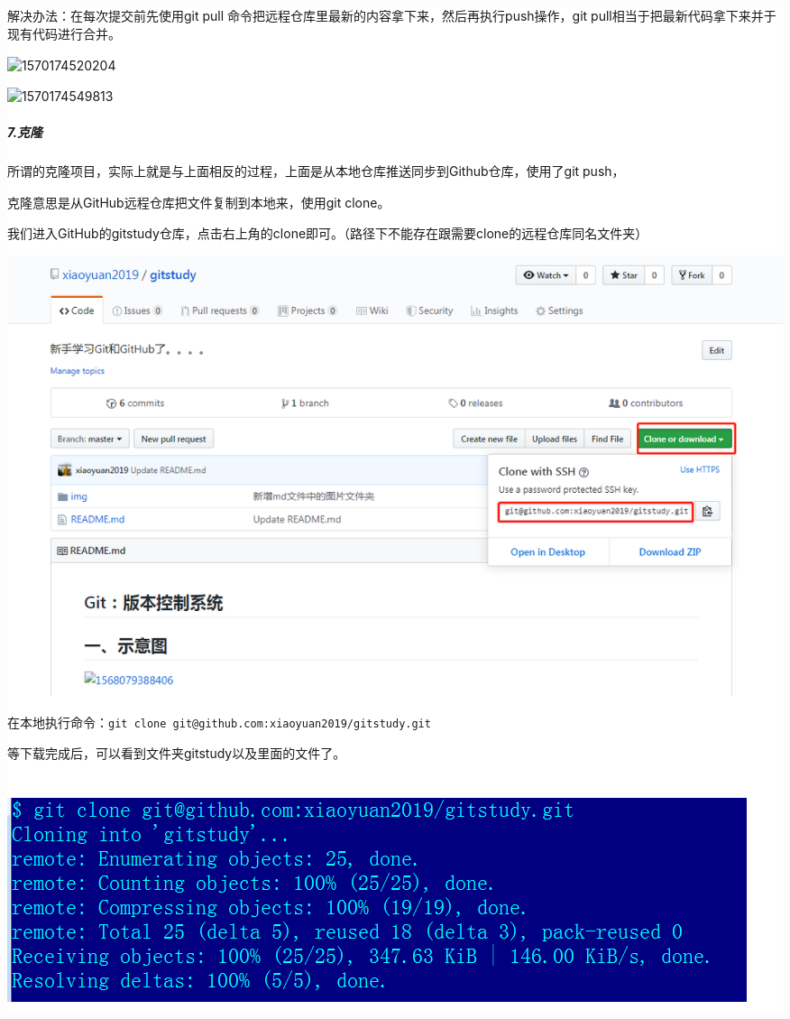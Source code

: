 解决办法：在每次提交前先使用git pull 命令把远程仓库里最新的内容拿下来，然后再执行push操作，git pull相当于把最新代码拿下来并于现有代码进行合并。

![1570174520204](C:\python项目备份\备份20190823\gitstudy\img\1570174520204.png)

![1570174549813](C:\python项目备份\备份20190823\gitstudy\img\1570174549813.png)



##### 7.克隆

所谓的克隆项目，实际上就是与上面相反的过程，上面是从本地仓库推送同步到Github仓库，使用了git push，

克隆意思是从GitHub远程仓库把文件复制到本地来，使用git clone。

我们进入GitHub的gitstudy仓库，点击右上角的clone即可。（路径下不能存在跟需要clone的远程仓库同名文件夹）

![1570160703050](img/1570160703050.png)

在本地执行命令：`git clone git@github.com:xiaoyuan2019/gitstudy.git`

等下载完成后，可以看到文件夹gitstudy以及里面的文件了。

![1570160914501](img/1570160914501.png)
=======

